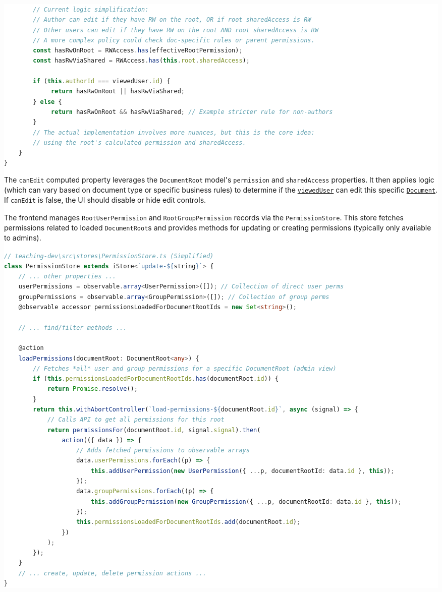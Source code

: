 ```typescript
        // Current logic simplification:
        // Author can edit if they have RW on the root, OR if root sharedAccess is RW
        // Other users can edit if they have RW on the root AND root sharedAccess is RW
        // A more complex policy could check doc-specific rules or parent permissions.
        const hasRwOnRoot = RWAccess.has(effectiveRootPermission);
        const hasRwViaShared = RWAccess.has(this.root.sharedAccess);

        if (this.authorId === viewedUser.id) {
             return hasRwOnRoot || hasRwViaShared;
        } else {
             return hasRwOnRoot && hasRwViaShared; // Example stricter rule for non-authors
        }
        // The actual implementation involves more nuances, but this is the core idea:
        // using the root's calculated permission and sharedAccess.
    }
}
```

The `canEdit` computed property leverages the `DocumentRoot` model's `permission` and `sharedAccess` properties. It then applies logic (which can vary based on document type or specific business rules) to determine if the [`viewedUser`](01_user_.md) can edit this specific [`Document`](02_document_.md). If `canEdit` is false, the UI should disable or hide edit controls.

The frontend manages `RootUserPermission` and `RootGroupPermission` records via the `PermissionStore`. This store fetches permissions related to loaded `DocumentRoot`s and provides methods for updating or creating permissions (typically only available to admins).

```typescript
// teaching-dev\src\stores\PermissionStore.ts (Simplified)
class PermissionStore extends iStore<`update-${string}`> {
    // ... other properties ...
    userPermissions = observable.array<UserPermission>([]); // Collection of direct user perms
    groupPermissions = observable.array<GroupPermission>([]); // Collection of group perms
    @observable accessor permissionsLoadedForDocumentRootIds = new Set<string>();

    // ... find/filter methods ...

    @action
    loadPermissions(documentRoot: DocumentRoot<any>) {
        // Fetches *all* user and group permissions for a specific DocumentRoot (admin view)
        if (this.permissionsLoadedForDocumentRootIds.has(documentRoot.id)) {
            return Promise.resolve();
        }
        return this.withAbortController(`load-permissions-${documentRoot.id}`, async (signal) => {
            // Calls API to get all permissions for this root
            return permissionsFor(documentRoot.id, signal.signal).then(
                action(({ data }) => {
                    // Adds fetched permissions to observable arrays
                    data.userPermissions.forEach((p) => {
                        this.addUserPermission(new UserPermission({ ...p, documentRootId: data.id }, this));
                    });
                    data.groupPermissions.forEach((p) => {
                        this.addGroupPermission(new GroupPermission({ ...p, documentRootId: data.id }, this));
                    });
                    this.permissionsLoadedForDocumentRootIds.add(documentRoot.id);
                })
            );
        });
    }
    // ... create, update, delete permission actions ...
}
```
